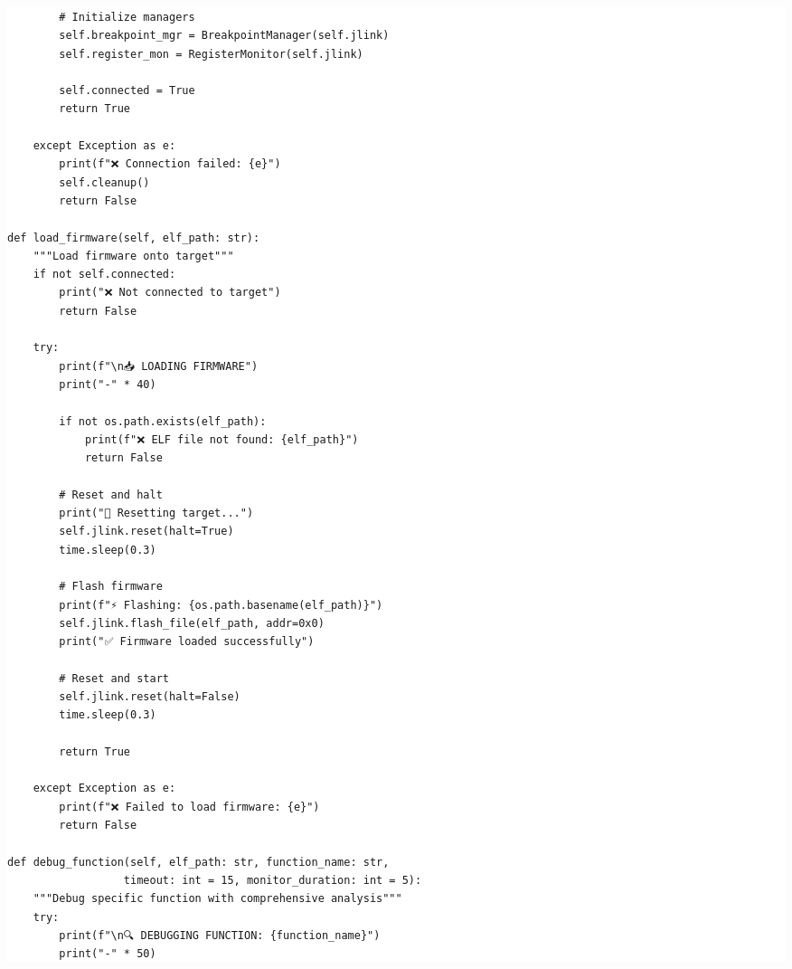             # Initialize managers
            self.breakpoint_mgr = BreakpointManager(self.jlink)
            self.register_mon = RegisterMonitor(self.jlink)
            
            self.connected = True
            return True
            
        except Exception as e:
            print(f"❌ Connection failed: {e}")
            self.cleanup()
            return False
    
    def load_firmware(self, elf_path: str):
        """Load firmware onto target"""
        if not self.connected:
            print("❌ Not connected to target")
            return False
        
        try:
            print(f"\n📥 LOADING FIRMWARE")
            print("-" * 40)
            
            if not os.path.exists(elf_path):
                print(f"❌ ELF file not found: {elf_path}")
                return False
            
            # Reset and halt
            print("🔄 Resetting target...")
            self.jlink.reset(halt=True)
            time.sleep(0.3)
            
            # Flash firmware
            print(f"⚡ Flashing: {os.path.basename(elf_path)}")
            self.jlink.flash_file(elf_path, addr=0x0)
            print("✅ Firmware loaded successfully")
            
            # Reset and start
            self.jlink.reset(halt=False)
            time.sleep(0.3)
            
            return True
            
        except Exception as e:
            print(f"❌ Failed to load firmware: {e}")
            return False
    
    def debug_function(self, elf_path: str, function_name: str, 
                      timeout: int = 15, monitor_duration: int = 5):
        """Debug specific function with comprehensive analysis"""
        try:
            print(f"\n🔍 DEBUGGING FUNCTION: {function_name}")
            print("-" * 50)
            